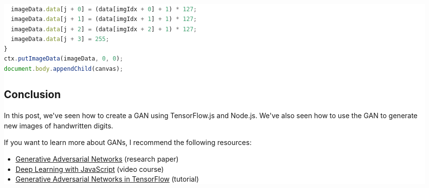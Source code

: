 ```javascript
  imageData.data[j + 0] = (data[imgIdx + 0] + 1) * 127;
  imageData.data[j + 1] = (data[imgIdx + 1] + 1) * 127;
  imageData.data[j + 2] = (data[imgIdx + 2] + 1) * 127;
  imageData.data[j + 3] = 255;
}
ctx.putImageData(imageData, 0, 0);
document.body.appendChild(canvas);
```

## Conclusion

In this post, we've seen how to create a GAN using TensorFlow.js and Node.js. We've also seen how to use the GAN to generate new images of handwritten digits.

If you want to learn more about GANs, I recommend the following resources:

- [Generative Adversarial Networks](https://arxiv.org/abs/1406.2661) (research paper)
- [Deep Learning with JavaScript](https://www.manning.com/livevideo/deep-learning-with-javascript) (video course)
- [Generative Adversarial Networks in TensorFlow](https://www.tensorflow.org/tutorials/generative/gan) (tutorial)